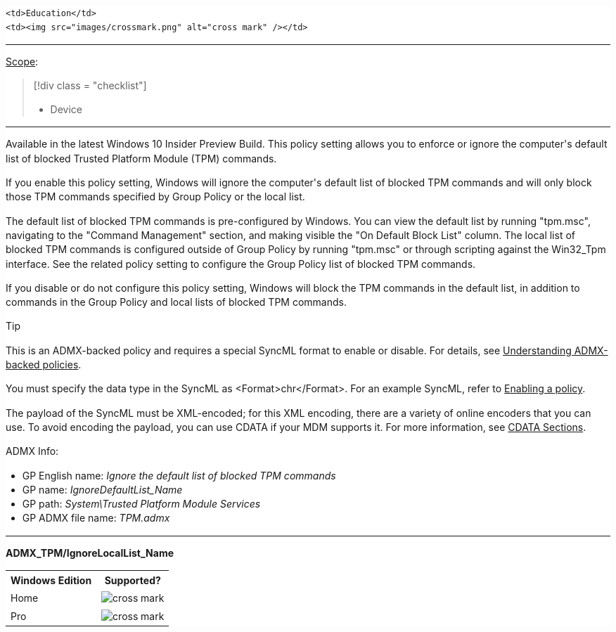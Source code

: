     <td>Education</td>
    <td><img src="images/crossmark.png" alt="cross mark" /></td>
</tr>
</table>


<hr/>


[Scope](./policy-configuration-service-provider.md#policy-scope):

> [!div class = "checklist"]
> * Device

<hr/>



Available in the latest Windows 10 Insider Preview Build. This policy setting allows you to enforce or ignore the computer's default list of blocked Trusted Platform Module (TPM) commands.

If you enable this policy setting, Windows will ignore the computer's default list of blocked TPM commands and will only block those TPM commands specified by Group Policy or the local list.

The default list of blocked TPM commands is pre-configured by Windows. You can view the default list by running "tpm.msc", navigating to the "Command Management" section, and making visible the "On Default Block List" column. The local list of blocked TPM commands is configured outside of Group Policy by running "tpm.msc" or through scripting against the Win32_Tpm interface. See the related policy setting to configure the Group Policy list of blocked TPM commands.

If you disable or do not configure this policy setting, Windows will block the TPM commands in the default list, in addition to commands in the Group Policy and local lists of blocked TPM commands. 


> [!TIP]
> This is an ADMX-backed policy and requires a special SyncML format to enable or disable. For details, see [Understanding ADMX-backed policies](./understanding-admx-backed-policies.md).
> 
> You must specify the data type in the SyncML as &lt;Format&gt;chr&lt;/Format&gt;. For an example SyncML, refer to [Enabling a policy](./understanding-admx-backed-policies.md#enabling-a-policy).
> 
> The payload of the SyncML must be XML-encoded; for this XML encoding, there are a variety of online encoders that you can use. To avoid encoding the payload, you can use CDATA if your MDM supports it. For more information, see [CDATA Sections](https://www.w3.org/TR/REC-xml/#sec-cdata-sect).


ADMX Info:  
-   GP English name: *Ignore the default list of blocked TPM commands*
-   GP name: *IgnoreDefaultList_Name*
-   GP path: *System\Trusted Platform Module Services*
-   GP ADMX file name: *TPM.admx*



<hr/>


<a href="" id="admx-tpm-ignorelocallist-name"></a>**ADMX_TPM/IgnoreLocalList_Name**  


<table>
<tr>
    <th>Windows Edition</th>
    <th>Supported?</th>
</tr>
<tr>
    <td>Home</td>
    <td><img src="images/crossmark.png" alt="cross mark" /></td>
</tr>
<tr>
    <td>Pro</td>
    <td><img src="images/crossmark.png" alt="cross mark" /></td>